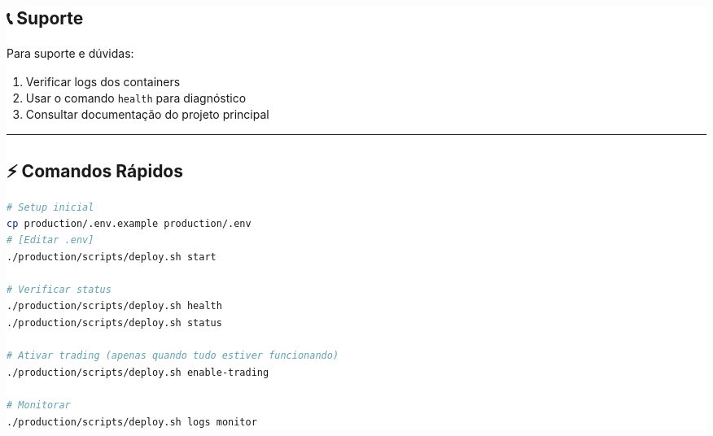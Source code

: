 ## 📞 Suporte

Para suporte e dúvidas:

1. Verificar logs dos containers
2. Usar o comando `health` para diagnóstico
3. Consultar documentação do projeto principal

---

## ⚡ Comandos Rápidos

```bash
# Setup inicial
cp production/.env.example production/.env
# [Editar .env]
./production/scripts/deploy.sh start

# Verificar status
./production/scripts/deploy.sh health
./production/scripts/deploy.sh status

# Ativar trading (apenas quando tudo estiver funcionando)
./production/scripts/deploy.sh enable-trading

# Monitorar
./production/scripts/deploy.sh logs monitor
```